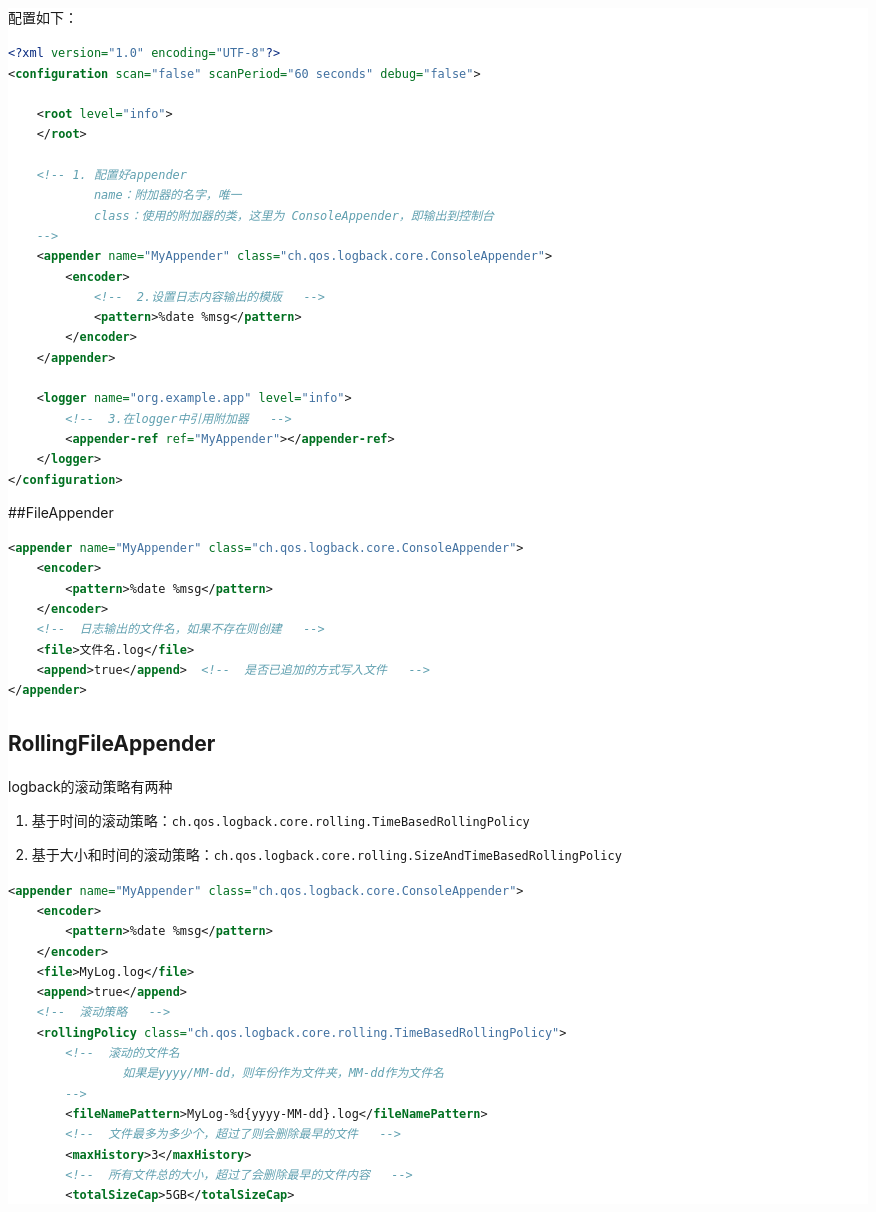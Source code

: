 配置如下：

```xml
<?xml version="1.0" encoding="UTF-8"?>
<configuration scan="false" scanPeriod="60 seconds" debug="false">
    
	<root level="info">
  	</root>
  
  	<!-- 1. 配置好appender
			name：附加器的名字，唯一
  			class：使用的附加器的类，这里为 ConsoleAppender，即输出到控制台
	-->
  	<appender name="MyAppender" class="ch.qos.logback.core.ConsoleAppender">
    	<encoder>
            <!--  2.设置日志内容输出的模版   -->
    		<pattern>%date %msg</pattern>
    	</encoder>
  	</appender>
  
  	<logger name="org.example.app" level="info">
        <!--  3.在logger中引用附加器   -->
        <appender-ref ref="MyAppender"></appender-ref>
  	</logger>
</configuration>
```



##FileAppender

```xml
<appender name="MyAppender" class="ch.qos.logback.core.ConsoleAppender">
    <encoder>
        <pattern>%date %msg</pattern>
    </encoder>
    <!--  日志输出的文件名，如果不存在则创建   -->
    <file>文件名.log</file>
    <append>true</append>  <!--  是否已追加的方式写入文件   -->
</appender>
```



## RollingFileAppender

logback的滚动策略有两种

1.   基于时间的滚动策略：`ch.qos.logback.core.rolling.TimeBasedRollingPolicy`

2. 基于大小和时间的滚动策略：`ch.qos.logback.core.rolling.SizeAndTimeBasedRollingPolicy`

```xml
<appender name="MyAppender" class="ch.qos.logback.core.ConsoleAppender">
    <encoder>
        <pattern>%date %msg</pattern>
    </encoder>
    <file>MyLog.log</file>
    <append>true</append>
    <!--  滚动策略   -->
    <rollingPolicy class="ch.qos.logback.core.rolling.TimeBasedRollingPolicy">
        <!--  滚动的文件名
   				如果是yyyy/MM-dd，则年份作为文件夹，MM-dd作为文件名
		-->
        <fileNamePattern>MyLog-%d{yyyy-MM-dd}.log</fileNamePattern>
        <!--  文件最多为多少个，超过了则会删除最早的文件   -->
        <maxHistory>3</maxHistory>
        <!--  所有文件总的大小，超过了会删除最早的文件内容   -->
        <totalSizeCap>5GB</totalSizeCap>
```